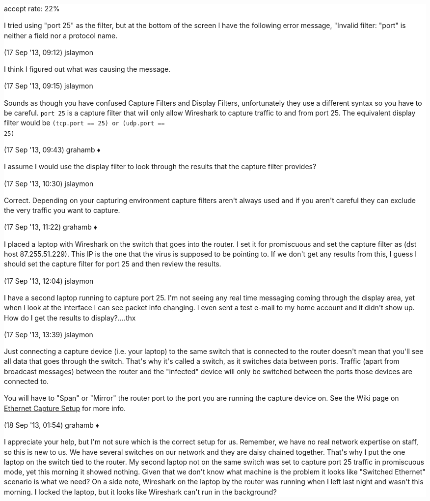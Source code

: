 <span class="accept_rate" title="Rate of the user&#39;s accepted answers">accept rate:</span> <span title="grahamb has 274 accepted answers">22%</span></p></div></div><div id="comments-container-24817" class="comments-container"><span id="24852"></span><div id="comment-24852" class="comment"><div id="post-24852-score" class="comment-score"></div><div class="comment-text"><p>I tried using "port 25" as the filter, but at the bottom of the screen I have the following error message, "Invalid filter: "port" is neither a field nor a protocol name.</p></div><div id="comment-24852-info" class="comment-info"><span class="comment-age">(17 Sep '13, 09:12)</span> <span class="comment-user userinfo">jslaymon</span></div></div><span id="24853"></span><div id="comment-24853" class="comment"><div id="post-24853-score" class="comment-score"></div><div class="comment-text"><p>I think I figured out what was causing the message.</p></div><div id="comment-24853-info" class="comment-info"><span class="comment-age">(17 Sep '13, 09:15)</span> <span class="comment-user userinfo">jslaymon</span></div></div><span id="24856"></span><div id="comment-24856" class="comment"><div id="post-24856-score" class="comment-score"></div><div class="comment-text"><p>Sounds as though you have confused Capture Filters and Display Filters, unfortunately they use a different syntax so you have to be careful. <code>port 25</code> is a capture filter that will only allow Wireshark to capture traffic to and from port 25. The equivalent display filter would be <code>(tcp.port == 25) or (udp.port == 25)</code></p></div><div id="comment-24856-info" class="comment-info"><span class="comment-age">(17 Sep '13, 09:43)</span> <span class="comment-user userinfo">grahamb ♦</span></div></div><span id="24858"></span><div id="comment-24858" class="comment"><div id="post-24858-score" class="comment-score"></div><div class="comment-text"><p>I assume I would use the display filter to look through the results that the capture filter provides?</p></div><div id="comment-24858-info" class="comment-info"><span class="comment-age">(17 Sep '13, 10:30)</span> <span class="comment-user userinfo">jslaymon</span></div></div><span id="24863"></span><div id="comment-24863" class="comment"><div id="post-24863-score" class="comment-score"></div><div class="comment-text"><p>Correct. Depending on your capturing environment capture filters aren't always used and if you aren't careful they can exclude the very traffic you want to capture.</p></div><div id="comment-24863-info" class="comment-info"><span class="comment-age">(17 Sep '13, 11:22)</span> <span class="comment-user userinfo">grahamb ♦</span></div></div><span id="24864"></span><div id="comment-24864" class="comment not_top_scorer"><div id="post-24864-score" class="comment-score"></div><div class="comment-text"><p>I placed a laptop with Wireshark on the switch that goes into the router. I set it for promiscuous and set the capture filter as (dst host 87.255.51.229). This IP is the one that the virus is supposed to be pointing to. If we don't get any results from this, I guess I should set the capture filter for port 25 and then review the results.</p></div><div id="comment-24864-info" class="comment-info"><span class="comment-age">(17 Sep '13, 12:04)</span> <span class="comment-user userinfo">jslaymon</span></div></div><span id="24867"></span><div id="comment-24867" class="comment not_top_scorer"><div id="post-24867-score" class="comment-score"></div><div class="comment-text"><p>I have a second laptop running to capture port 25. I'm not seeing any real time messaging coming through the display area, yet when I look at the interface I can see packet info changing. I even sent a test e-mail to my home account and it didn't show up. How do I get the results to display?....thx</p></div><div id="comment-24867-info" class="comment-info"><span class="comment-age">(17 Sep '13, 13:39)</span> <span class="comment-user userinfo">jslaymon</span></div></div><span id="24887"></span><div id="comment-24887" class="comment not_top_scorer"><div id="post-24887-score" class="comment-score"></div><div class="comment-text"><p>Just connecting a capture device (i.e. your laptop) to the same switch that is connected to the router doesn't mean that you'll see all data that goes through the switch. That's why it's called a switch, as it switches data between ports. Traffic (apart from broadcast messages) between the router and the "infected" device will only be switched between the ports those devices are connected to.</p><p>You will have to "Span" or "Mirror" the router port to the port you are running the capture device on. See the Wiki page on <a href="http://wiki.wireshark.org/CaptureSetup/Ethernet">Ethernet Capture Setup</a> for more info.</p></div><div id="comment-24887-info" class="comment-info"><span class="comment-age">(18 Sep '13, 01:54)</span> <span class="comment-user userinfo">grahamb ♦</span></div></div><span id="24908"></span><div id="comment-24908" class="comment not_top_scorer"><div id="post-24908-score" class="comment-score"></div><div class="comment-text"><p>I appreciate your help, but I'm not sure which is the correct setup for us. Remember, we have no real network expertise on staff, so this is new to us. We have several switches on our network and they are daisy chained together. That's why I put the one laptop on the switch tied to the router. My second laptop not on the same switch was set to capture port 25 traffic in promiscuous mode, yet this morning it showed nothing. Given that we don't know what machine is the problem it looks like "Switched Ethernet" scenario is what we need? On a side note, Wireshark on the laptop by the router was running when I left last night and wasn't this morning. I locked the laptop, but it looks like Wireshark can't run in the background?